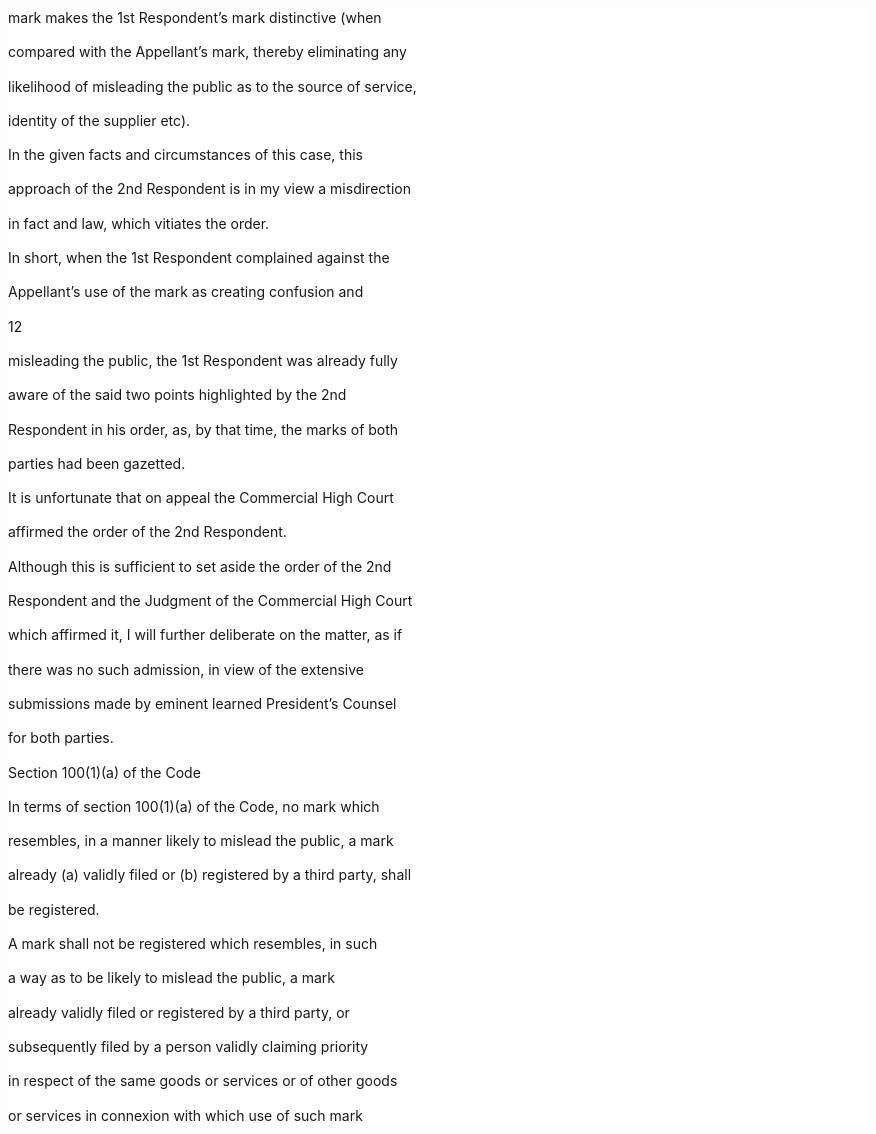 mark makes the 1st Respondent’s mark distinctive (when

compared with the Appellant’s mark, thereby eliminating any

likelihood of misleading the public as to the source of service,

identity of the supplier etc).

In the given facts and circumstances of this case, this

approach of the 2nd Respondent is in my view a misdirection

in fact and law, which vitiates the order.

In short, when the 1st Respondent complained against the

Appellant’s use of the mark as creating confusion and

12

misleading the public, the 1st Respondent was already fully

aware of the said two points highlighted by the 2nd

Respondent in his order, as, by that time, the marks of both

parties had been gazetted.

It is unfortunate that on appeal the Commercial High Court

affirmed the order of the 2nd Respondent.

Although this is sufficient to set aside the order of the 2nd

Respondent and the Judgment of the Commercial High Court

which affirmed it, I will further deliberate on the matter, as if

there was no such admission, in view of the extensive

submissions made by eminent learned President’s Counsel

for both parties.

Section 100(1)(a) of the Code

In terms of section 100(1)(a) of the Code, no mark which

resembles, in a manner likely to mislead the public, a mark

already (a) validly filed or (b) registered by a third party, shall

be registered.

A mark shall not be registered which resembles, in such

a way as to be likely to mislead the public, a mark

already validly filed or registered by a third party, or

subsequently filed by a person validly claiming priority

in respect of the same goods or services or of other goods

or services in connexion with which use of such mark
